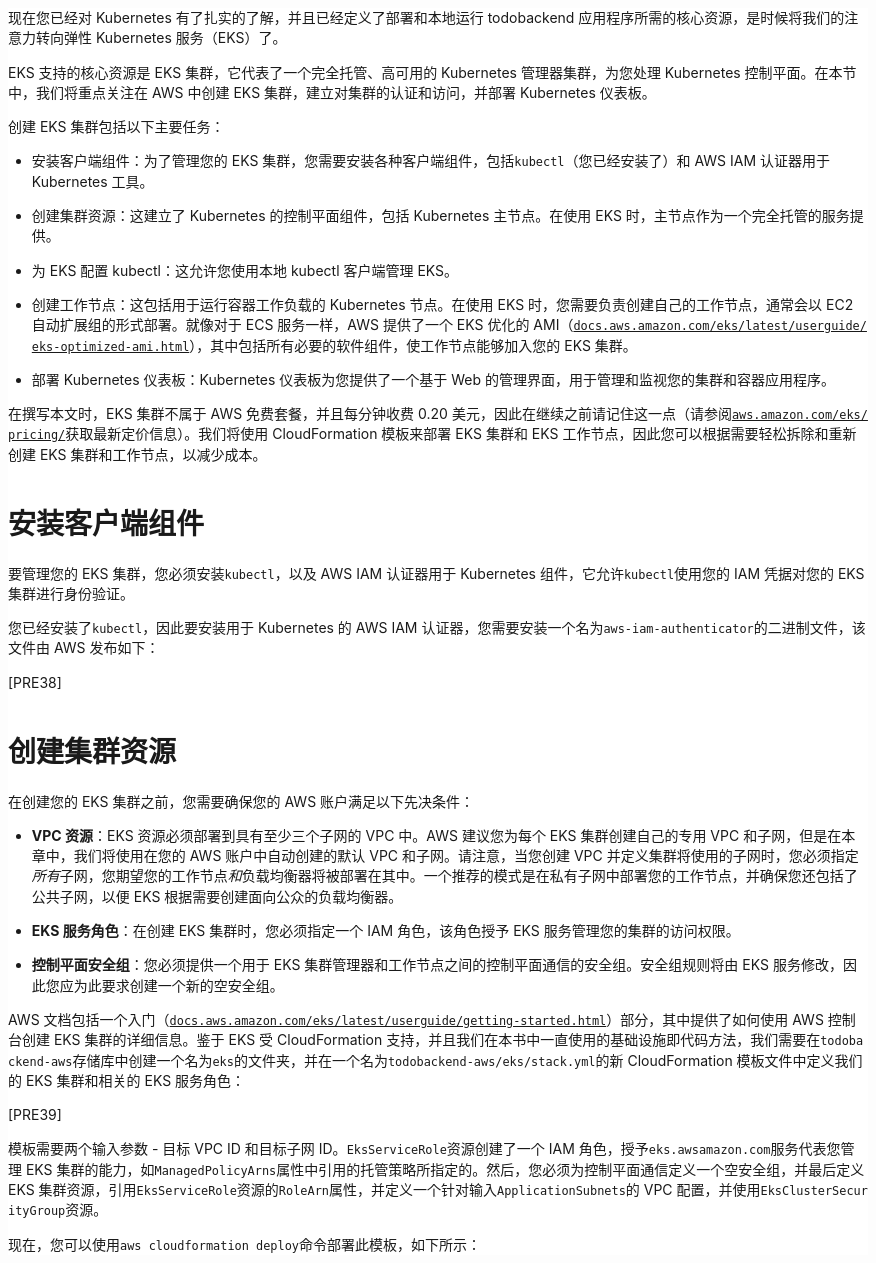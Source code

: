 现在您已经对 Kubernetes 有了扎实的了解，并且已经定义了部署和本地运行 todobackend 应用程序所需的核心资源，是时候将我们的注意力转向弹性 Kubernetes 服务（EKS）了。

EKS 支持的核心资源是 EKS 集群，它代表了一个完全托管、高可用的 Kubernetes 管理器集群，为您处理 Kubernetes 控制平面。在本节中，我们将重点关注在 AWS 中创建 EKS 集群，建立对集群的认证和访问，并部署 Kubernetes 仪表板。

创建 EKS 集群包括以下主要任务：

+   安装客户端组件：为了管理您的 EKS 集群，您需要安装各种客户端组件，包括`kubectl`（您已经安装了）和 AWS IAM 认证器用于 Kubernetes 工具。

+   创建集群资源：这建立了 Kubernetes 的控制平面组件，包括 Kubernetes 主节点。在使用 EKS 时，主节点作为一个完全托管的服务提供。

+   为 EKS 配置 kubectl：这允许您使用本地 kubectl 客户端管理 EKS。

+   创建工作节点：这包括用于运行容器工作负载的 Kubernetes 节点。在使用 EKS 时，您需要负责创建自己的工作节点，通常会以 EC2 自动扩展组的形式部署。就像对于 ECS 服务一样，AWS 提供了一个 EKS 优化的 AMI（[`docs.aws.amazon.com/eks/latest/userguide/eks-optimized-ami.html`](https://docs.aws.amazon.com/eks/latest/userguide/eks-optimized-ami.html)），其中包括所有必要的软件组件，使工作节点能够加入您的 EKS 集群。

+   部署 Kubernetes 仪表板：Kubernetes 仪表板为您提供了一个基于 Web 的管理界面，用于管理和监视您的集群和容器应用程序。

在撰写本文时，EKS 集群不属于 AWS 免费套餐，并且每分钟收费 0.20 美元，因此在继续之前请记住这一点（请参阅[`aws.amazon.com/eks/pricing/`](https://aws.amazon.com/eks/pricing/)获取最新定价信息）。我们将使用 CloudFormation 模板来部署 EKS 集群和 EKS 工作节点，因此您可以根据需要轻松拆除和重新创建 EKS 集群和工作节点，以减少成本。

# 安装客户端组件

要管理您的 EKS 集群，您必须安装`kubectl`，以及 AWS IAM 认证器用于 Kubernetes 组件，它允许`kubectl`使用您的 IAM 凭据对您的 EKS 集群进行身份验证。

您已经安装了`kubectl`，因此要安装用于 Kubernetes 的 AWS IAM 认证器，您需要安装一个名为`aws-iam-authenticator`的二进制文件，该文件由 AWS 发布如下：

[PRE38]

# 创建集群资源

在创建您的 EKS 集群之前，您需要确保您的 AWS 账户满足以下先决条件：

+   **VPC 资源**：EKS 资源必须部署到具有至少三个子网的 VPC 中。AWS 建议您为每个 EKS 集群创建自己的专用 VPC 和子网，但是在本章中，我们将使用在您的 AWS 账户中自动创建的默认 VPC 和子网。请注意，当您创建 VPC 并定义集群将使用的子网时，您必须指定*所有*子网，您期望您的工作节点*和*负载均衡器将被部署在其中。一个推荐的模式是在私有子网中部署您的工作节点，并确保您还包括了公共子网，以便 EKS 根据需要创建面向公众的负载均衡器。

+   **EKS 服务角色**：在创建 EKS 集群时，您必须指定一个 IAM 角色，该角色授予 EKS 服务管理您的集群的访问权限。

+   **控制平面安全组**：您必须提供一个用于 EKS 集群管理器和工作节点之间的控制平面通信的安全组。安全组规则将由 EKS 服务修改，因此您应为此要求创建一个新的空安全组。

AWS 文档包括一个入门（[`docs.aws.amazon.com/eks/latest/userguide/getting-started.html`](https://docs.aws.amazon.com/eks/latest/userguide/getting-started.html)）部分，其中提供了如何使用 AWS 控制台创建 EKS 集群的详细信息。鉴于 EKS 受 CloudFormation 支持，并且我们在本书中一直使用的基础设施即代码方法，我们需要在`todobackend-aws`存储库中创建一个名为`eks`的文件夹，并在一个名为`todobackend-aws/eks/stack.yml`的新 CloudFormation 模板文件中定义我们的 EKS 集群和相关的 EKS 服务角色：

[PRE39]

模板需要两个输入参数 - 目标 VPC ID 和目标子网 ID。`EksServiceRole`资源创建了一个 IAM 角色，授予`eks.awsamazon.com`服务代表您管理 EKS 集群的能力，如`ManagedPolicyArns`属性中引用的托管策略所指定的。然后，您必须为控制平面通信定义一个空安全组，并最后定义 EKS 集群资源，引用`EksServiceRole`资源的`RoleArn`属性，并定义一个针对输入`ApplicationSubnets`的 VPC 配置，并使用`EksClusterSecurityGroup`资源。

现在，您可以使用`aws cloudformation deploy`命令部署此模板，如下所示：
